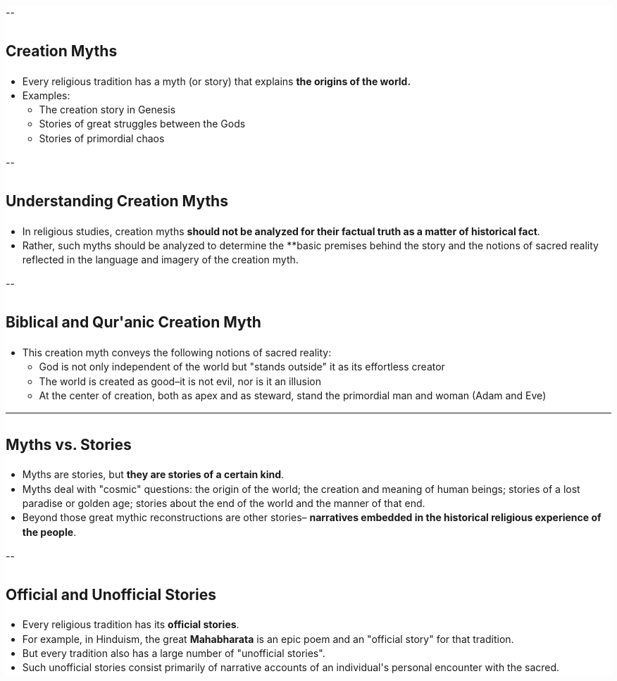 --

##  Creation Myths

-   Every religious tradition has a myth (or story) that explains **the origins of the world.**
-   Examples:
    -   The creation story in Genesis
    -   Stories of great struggles between the Gods
    -   Stories of primordial chaos


--

## Understanding Creation Myths

-   In religious studies, creation myths **should not be analyzed for their factual truth as a matter of historical fact**.
-   Rather, such myths should be analyzed to determine the **basic premises behind the story and the notions of sacred reality reflected in the language and imagery of the creation myth.


--

## Biblical and Qur'anic Creation Myth

-   This creation myth conveys the following notions of sacred reality:
    -   God is not only independent of the world but "stands outside" it as its effortless creator
    -   The world is created as good&#x2013;it is not evil, nor is it an illusion
    -   At the center of creation, both as apex and as steward, stand the primordial man and woman (Adam and Eve)


---

## Myths vs. Stories

-   Myths are stories, but **they are stories of a certain kind**.
-   Myths deal with "cosmic" questions: the origin of the world; the creation and meaning of human beings; stories of a lost paradise or golden age; stories about the end of the world and the manner of that end.
-   Beyond those great mythic reconstructions are other stories&#x2013; **narratives embedded in the historical religious experience of the people**.


--

## Official and Unofficial Stories

-   Every religious tradition has its **official stories**.
-   For example, in Hinduism, the great **Mahabharata** is an epic poem and an "official story" for that tradition.
-   But every tradition also has a large number of "unofficial stories".
-   Such unofficial stories consist primarily of narrative accounts of an individual's personal encounter with the sacred.
